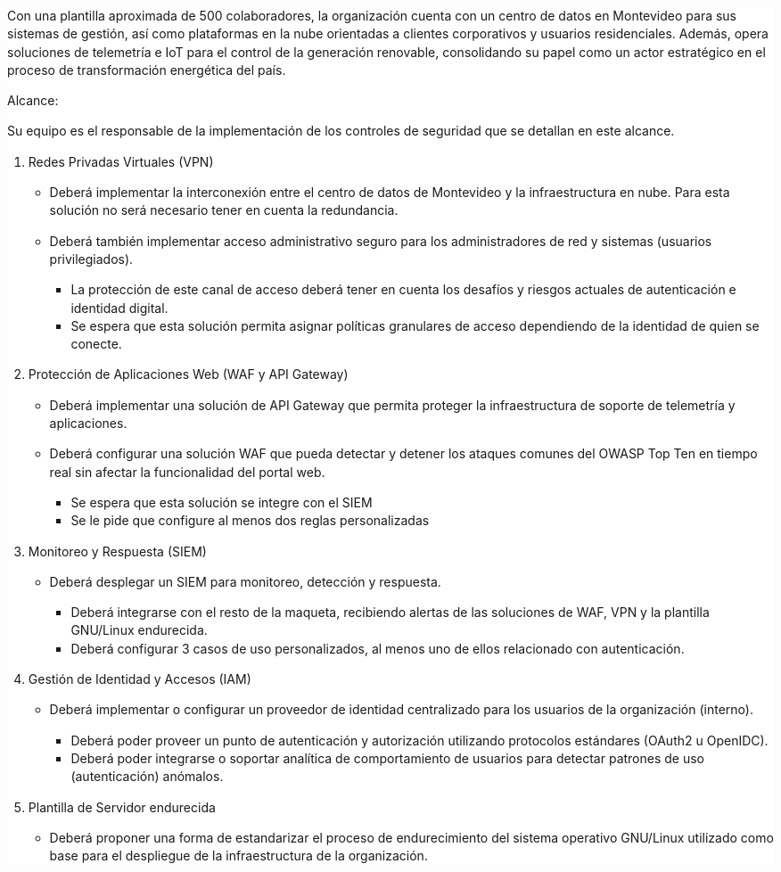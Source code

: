 Con una plantilla aproximada de 500 colaboradores, la organización cuenta con un centro de datos en
Montevideo para sus sistemas de gestión, así como plataformas en la nube orientadas a clientes corporativos y
usuarios residenciales. Además, opera soluciones de telemetría e IoT para el control de la generación renovable,
consolidando su papel como un actor estratégico en el proceso de transformación energética del país.

Alcance:

Su equipo es el responsable de la implementación de los controles de seguridad que se detallan en este alcance.

1. Redes Privadas Virtuales (VPN)

   - Deberá implementar la interconexión entre el centro de datos de Montevideo y la infraestructura
      en nube. Para esta solución no será necesario tener en cuenta la redundancia.
   - Deberá también implementar acceso administrativo seguro para los administradores de red y
      sistemas (usuarios privilegiados).

      - La protección de este canal de acceso deberá tener en cuenta los desafíos y riesgos
         actuales de autenticación e identidad digital.
      - Se espera que esta solución permita asignar políticas granulares de acceso
         dependiendo de la identidad de quien se conecte.

2. Protección de Aplicaciones Web (WAF y API Gateway)

   - Deberá implementar una solución de API Gateway que permita proteger la infraestructura de
      soporte de telemetría y aplicaciones.
   - Deberá configurar una solución WAF que pueda detectar y detener los ataques comunes del
      OWASP Top Ten en tiempo real sin afectar la funcionalidad del portal web.

      - Se espera que esta solución se integre con el SIEM
      - Se le pide que configure al menos dos reglas personalizadas

3. Monitoreo y Respuesta (SIEM)

   - Deberá desplegar un SIEM para monitoreo, detección y respuesta.

      - Deberá integrarse con el resto de la maqueta, recibiendo alertas de las soluciones de
         WAF, VPN y la plantilla GNU/Linux endurecida.
      - Deberá configurar 3 casos de uso personalizados, al menos uno de ellos relacionado
         con autenticación.

4. Gestión de Identidad y Accesos (IAM)

   - Deberá implementar o configurar un proveedor de identidad centralizado para los usuarios de la
      organización (interno).

      - Deberá poder proveer un punto de autenticación y autorización utilizando protocolos
         estándares (OAuth2 u OpenIDC).
      - Deberá poder integrarse o soportar analítica de comportamiento de usuarios para
         detectar patrones de uso (autenticación) anómalos.

5. Plantilla de Servidor endurecida

   - Deberá proponer una forma de estandarizar el proceso de endurecimiento del sistema operativo
      GNU/Linux utilizado como base para el despliegue de la infraestructura de la organización.
